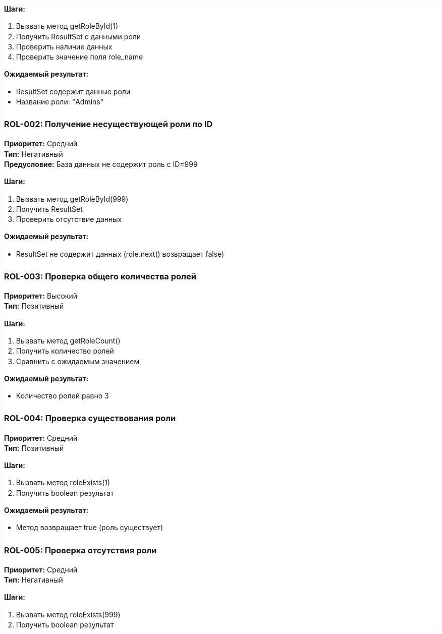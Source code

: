 **Шаги:**
1. Вызвать метод getRoleById(1)
2. Получить ResultSet с данными роли
3. Проверить наличие данных
4. Проверить значение поля role_name

**Ожидаемый результат:**
- ResultSet содержит данные роли
- Название роли: "Admins"

### ROL-002: Получение несуществующей роли по ID
**Приоритет:** Средний  
**Тип:** Негативный  
**Предусловие:** База данных не содержит роль с ID=999

**Шаги:**
1. Вызвать метод getRoleById(999)
2. Получить ResultSet
3. Проверить отсутствие данных

**Ожидаемый результат:**
- ResultSet не содержит данных (role.next() возвращает false)

### ROL-003: Проверка общего количества ролей
**Приоритет:** Высокий  
**Тип:** Позитивный

**Шаги:**
1. Вызвать метод getRoleCount()
2. Получить количество ролей
3. Сравнить с ожидаемым значением

**Ожидаемый результат:**
- Количество ролей равно 3

### ROL-004: Проверка существования роли
**Приоритет:** Средний  
**Тип:** Позитивный

**Шаги:**
1. Вызвать метод roleExists(1)
2. Получить boolean результат

**Ожидаемый результат:**
- Метод возвращает true (роль существует)

### ROL-005: Проверка отсутствия роли
**Приоритет:** Средний  
**Тип:** Негативный

**Шаги:**
1. Вызвать метод roleExists(999)
2. Получить boolean результат
